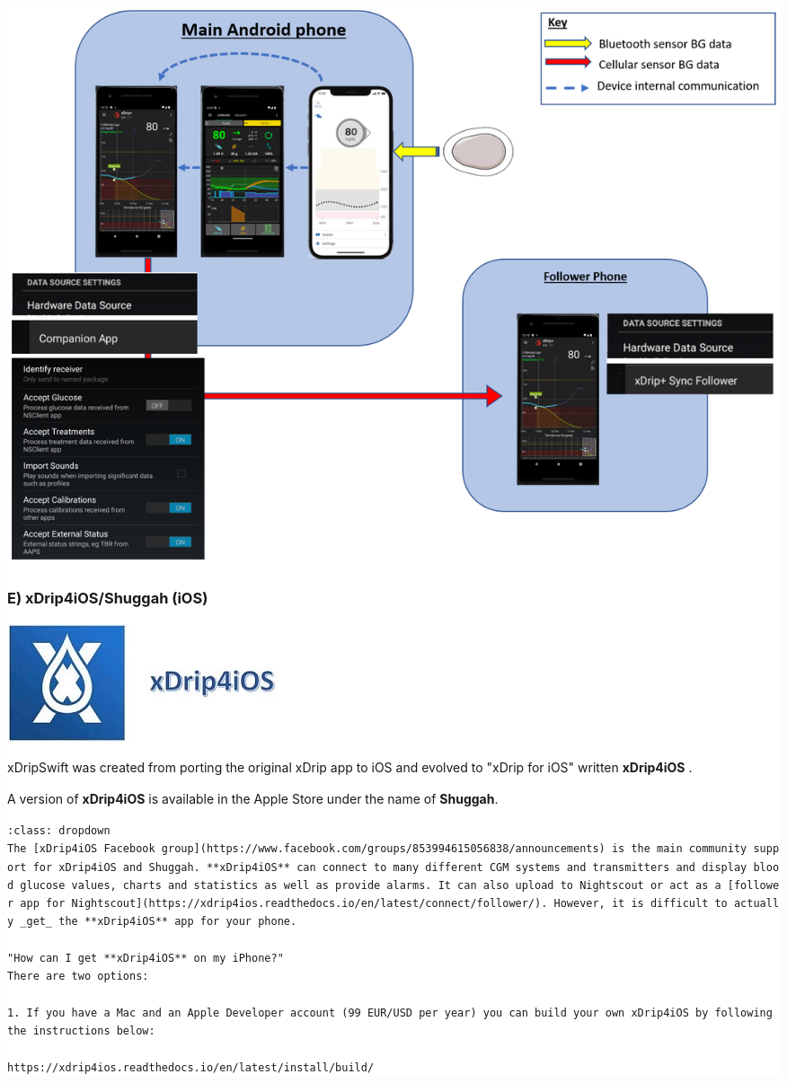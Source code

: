 ![image](../images/remote_control_and_following/xDrip+_Companion_Sync.png)

### E) xDrip4iOS/Shuggah (iOS)

![image](../images/remote_control_and_following/xdrip4ios.jpg)

xDripSwift was created from porting the original xDrip app to iOS and evolved to "xDrip for iOS" written **xDrip4iOS** .

A version of **xDrip4iOS** is available in the Apple Store under the name of **Shuggah**.

```{admonition} Further detail about how to attempt to obtain the original **xDrip4iOS** app
:class: dropdown
The [xDrip4iOS Facebook group](https://www.facebook.com/groups/853994615056838/announcements) is the main community support for xDrip4iOS and Shuggah. **xDrip4iOS** can connect to many different CGM systems and transmitters and display blood glucose values, charts and statistics as well as provide alarms. It can also upload to Nightscout or act as a [follower app for Nightscout](https://xdrip4ios.readthedocs.io/en/latest/connect/follower/). However, it is difficult to actually _get_ the **xDrip4iOS** app for your phone. 

"How can I get **xDrip4iOS** on my iPhone?"
There are two options:

1. If you have a Mac and an Apple Developer account (99 EUR/USD per year) you can build your own xDrip4iOS by following the instructions below:

https://xdrip4ios.readthedocs.io/en/latest/install/build/
```